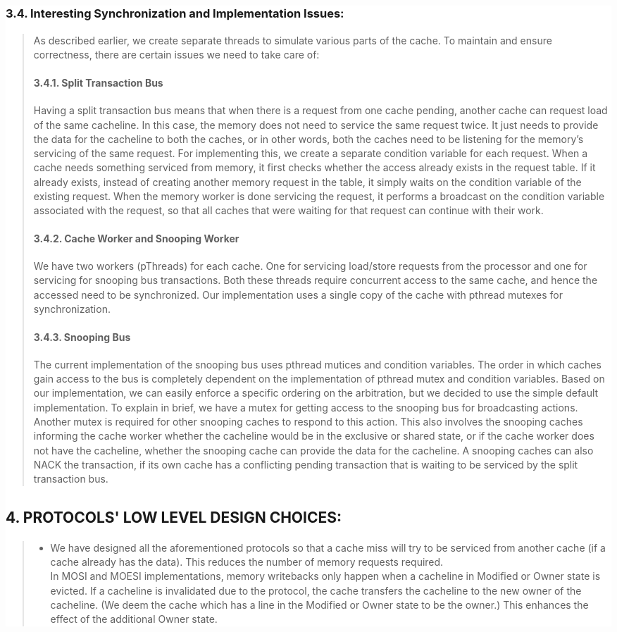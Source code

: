### 3.4. Interesting Synchronization and Implementation Issues:
> As described earlier, we create separate threads to simulate various parts of the cache. To maintain and ensure
correctness, there are certain issues we need to take care of:
> #### 3.4.1. Split Transaction Bus
> Having a split transaction bus means that when there is a request from one cache pending, another cache can request
load of the same cacheline. In this case, the memory does not need to service the same request twice. It just needs to
provide the data for the cacheline to both the caches, or in other words, both the caches need to be listening for the
memory’s servicing of the same request. For implementing this, we create a separate condition variable for each
request. When a cache needs something serviced from memory, it first checks whether the access already exists in the
request table. If it already exists, instead of creating another memory request in the table, it simply waits on the
condition variable of the existing request. When the memory worker is done servicing the request, it performs a
broadcast on the condition variable associated with the request, so that all caches that were waiting for that request
can continue with their work.
> #### 3.4.2. Cache Worker and Snooping Worker
> We have two workers (pThreads) for each cache. One for servicing load/store requests from the processor and one for
servicing for snooping bus transactions. Both these threads require concurrent access to the same cache, and hence the
accessed need to be synchronized. Our implementation uses a single copy of the cache with pthread mutexes for
synchronization.
> #### 3.4.3. Snooping Bus
> The current implementation of the snooping bus uses pthread mutices and condition variables. The order in which caches
gain access to the bus is completely dependent on the implementation of pthread mutex and condition variables. Based
on our implementation, we can easily enforce a specific ordering on the arbitration, but we decided to use the simple
default implementation. To explain in brief, we have a mutex for getting access to the snooping bus for broadcasting
actions. Another mutex is required for other snooping caches to respond to this action. This also involves the
snooping caches informing the cache worker whether the cacheline would be in the exclusive or shared state, or if the
cache worker does not have the cacheline, whether the snooping cache can provide the data for the cacheline. A snooping
caches can also NACK the transaction, if its own cache has a conflicting pending transaction that is waiting to be
serviced by the split transaction bus. <br>

## 4. PROTOCOLS' LOW LEVEL DESIGN CHOICES:
> * We have designed all the aforementioned protocols so that a cache miss will try to be serviced from another cache
(if a cache already has the data). This reduces the number of memory requests required. <br>
> In MOSI and MOESI implementations, memory writebacks only happen when a cacheline in Modified or Owner state is
evicted. If a cacheline is invalidated due to the protocol, the cache transfers the cacheline to the new owner of the
cacheline. (We deem the cache which has a line in the Modified or Owner state to be the owner.) This enhances the
effect of the additional Owner state. <br>